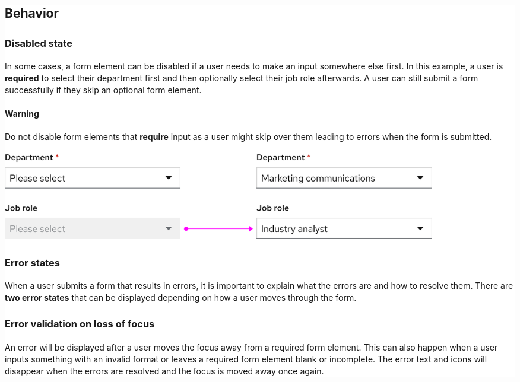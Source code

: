 ## Behavior

### Disabled state

In some cases, a form element can be disabled if a user needs to make an input
somewhere else first. In this example, a user is **required** to select their
department first and then optionally select their job role afterwards. A user
can still submit a form successfully if they skip an optional form element.

<rh-alert state="warning">
  <h4 slot="header">Warning</h4>
  <p>Do not disable form elements that <strong>require</strong> input as a user
    might skip over them leading to errors when the form is submitted.</p>
</rh-alert>

<uxdot-example width-adjustment="720px">
  <img src="./form-disabled-state.svg"
      alt="Form component disabled state"
      width="720"
      height="148">
</uxdot-example>

### Error states

When a user submits a form that results in errors, it is important to explain
what the errors are and how to resolve them. There are **two error states** that
can be displayed depending on how a user moves through the form.

### Error validation on loss of focus

An error will be displayed after a user moves the focus away from a required
form element. This can also happen when a user inputs something with an invalid
format or leaves a required form element blank or incomplete. The error text and
icons will disappear when the errors are resolved and the focus is moved away
once again.

<uxdot-example width-adjustment="360px">